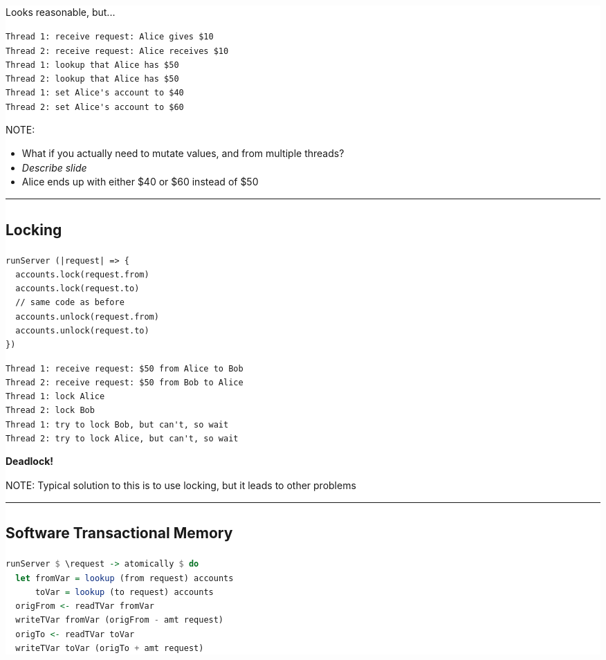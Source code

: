 Looks reasonable, but...

```
Thread 1: receive request: Alice gives $10
Thread 2: receive request: Alice receives $10
Thread 1: lookup that Alice has $50
Thread 2: lookup that Alice has $50
Thread 1: set Alice's account to $40
Thread 2: set Alice's account to $60
```

NOTE:

* What if you actually need to mutate values, and from multiple threads?
* *Describe slide*
* Alice ends up with either $40 or $60 instead of $50

---

## Locking

```
runServer (|request| => {
  accounts.lock(request.from)
  accounts.lock(request.to)
  // same code as before
  accounts.unlock(request.from)
  accounts.unlock(request.to)
})
```

```
Thread 1: receive request: $50 from Alice to Bob
Thread 2: receive request: $50 from Bob to Alice
Thread 1: lock Alice
Thread 2: lock Bob
Thread 1: try to lock Bob, but can't, so wait
Thread 2: try to lock Alice, but can't, so wait
```

__Deadlock!__

NOTE: Typical solution to this is to use locking, but it leads to other problems

---

## Software Transactional Memory

```haskell
runServer $ \request -> atomically $ do
  let fromVar = lookup (from request) accounts
      toVar = lookup (to request) accounts
  origFrom <- readTVar fromVar
  writeTVar fromVar (origFrom - amt request)
  origTo <- readTVar toVar
  writeTVar toVar (origTo + amt request)
```
